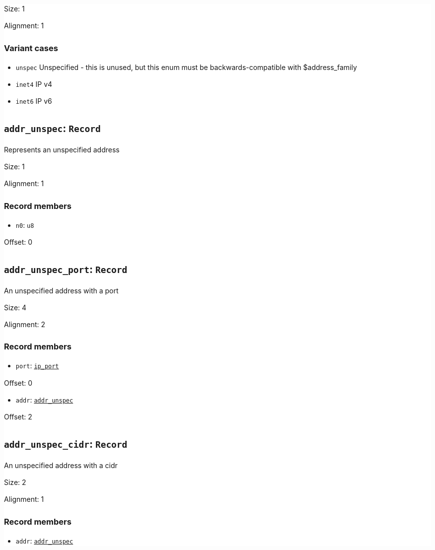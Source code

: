 Size: 1

Alignment: 1

### Variant cases
- <a href="#address_family_ip.unspec" name="address_family_ip.unspec"></a> `unspec`
Unspecified - this is unused, but this enum must be
backwards-compatible with $address_family

- <a href="#address_family_ip.inet4" name="address_family_ip.inet4"></a> `inet4`
IP v4

- <a href="#address_family_ip.inet6" name="address_family_ip.inet6"></a> `inet6`
IP v6

## <a href="#addr_unspec" name="addr_unspec"></a> `addr_unspec`: `Record`
Represents an unspecified address

Size: 1

Alignment: 1

### Record members
- <a href="#addr_unspec.n0" name="addr_unspec.n0"></a> `n0`: `u8`

Offset: 0

## <a href="#addr_unspec_port" name="addr_unspec_port"></a> `addr_unspec_port`: `Record`
An unspecified address with a port

Size: 4

Alignment: 2

### Record members
- <a href="#addr_unspec_port.port" name="addr_unspec_port.port"></a> `port`: [`ip_port`](#ip_port)

Offset: 0

- <a href="#addr_unspec_port.addr" name="addr_unspec_port.addr"></a> `addr`: [`addr_unspec`](#addr_unspec)

Offset: 2

## <a href="#addr_unspec_cidr" name="addr_unspec_cidr"></a> `addr_unspec_cidr`: `Record`
An unspecified address with a cidr

Size: 2

Alignment: 1

### Record members
- <a href="#addr_unspec_cidr.addr" name="addr_unspec_cidr.addr"></a> `addr`: [`addr_unspec`](#addr_unspec)
